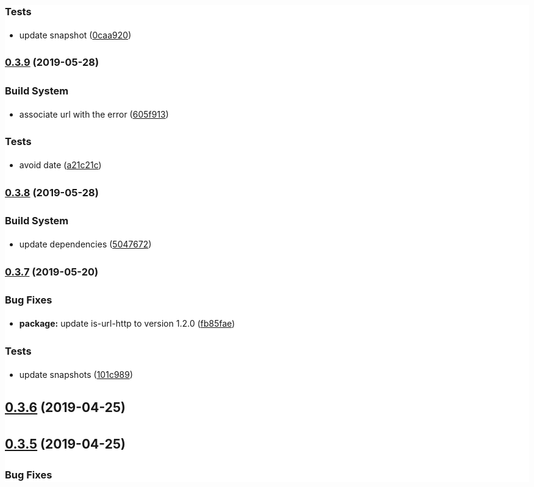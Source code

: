 
### Tests

* update snapshot ([0caa920](https://github.com/microlinkhq/mql/commit/0caa920))



### [0.3.9](https://github.com/microlinkhq/mql/compare/v1.0.5...v0.3.9) (2019-05-28)


### Build System

* associate url with the error ([605f913](https://github.com/microlinkhq/mql/commit/605f913))


### Tests

* avoid date ([a21c21c](https://github.com/microlinkhq/mql/commit/a21c21c))



### [0.3.8](https://github.com/microlinkhq/mql/compare/v1.0.4...v0.3.8) (2019-05-28)


### Build System

* update dependencies ([5047672](https://github.com/microlinkhq/mql/commit/5047672))



### [0.3.7](https://github.com/microlinkhq/mql/compare/v1.0.3...v0.3.7) (2019-05-20)


### Bug Fixes

* **package:** update is-url-http to version 1.2.0 ([fb85fae](https://github.com/microlinkhq/mql/commit/fb85fae))


### Tests

* update snapshots ([101c989](https://github.com/microlinkhq/mql/commit/101c989))



## [0.3.6](https://github.com/microlinkhq/mql/compare/v0.3.5...v0.3.6) (2019-04-25)



## [0.3.5](https://github.com/microlinkhq/mql/compare/v0.3.4...v0.3.5) (2019-04-25)


### Bug Fixes

